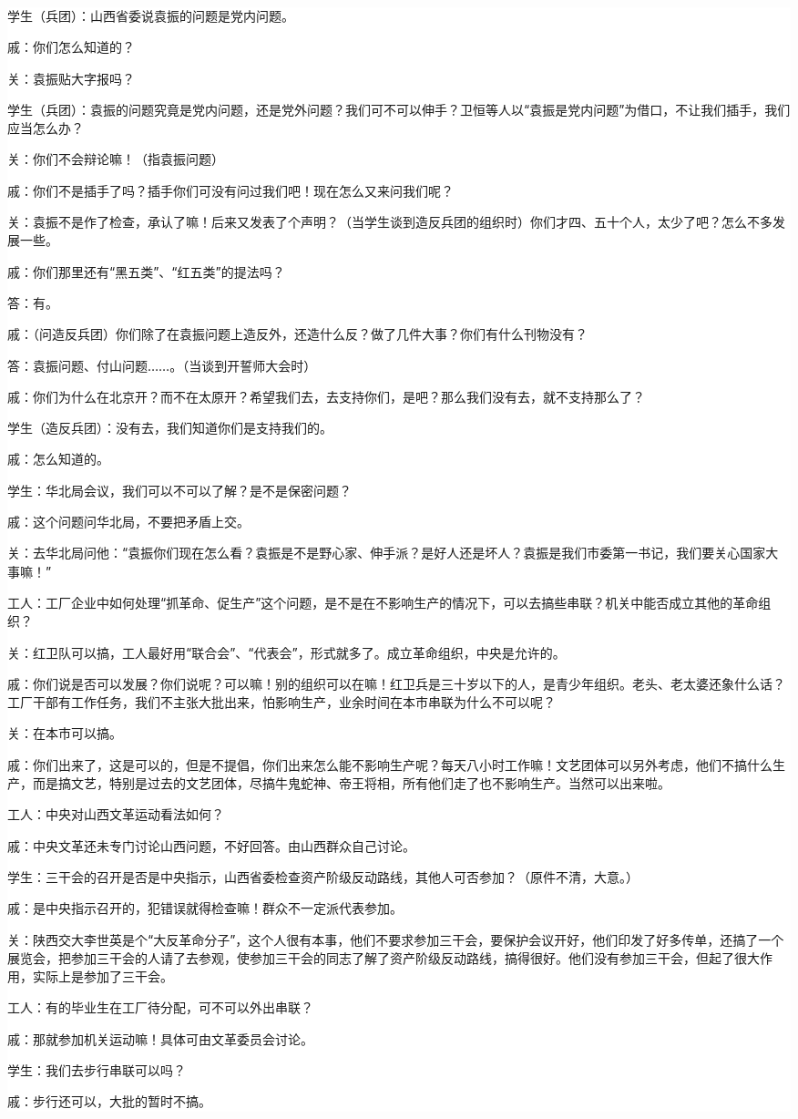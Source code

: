 学生（兵团）：山西省委说袁振的问题是党内问题。

戚：你们怎么知道的？

关：袁振贴大字报吗？

学生（兵团）：袁振的问题究竟是党内问题，还是党外问题？我们可不可以伸手？卫恒等人以“袁振是党内问题”为借口，不让我们插手，我们应当怎么办？

关：你们不会辩论嘛！（指袁振问题）

戚：你们不是插手了吗？插手你们可没有问过我们吧！现在怎么又来问我们呢？

关：袁振不是作了检查，承认了嘛！后来又发表了个声明？（当学生谈到造反兵团的组织时）你们才四、五十个人，太少了吧？怎么不多发展一些。

戚：你们那里还有“黑五类”、“红五类”的提法吗？

答：有。

戚：（问造反兵团）你们除了在袁振问题上造反外，还造什么反？做了几件大事？你们有什么刊物没有？

答：袁振问题、付山问题……。（当谈到开誓师大会时）

戚：你们为什么在北京开？而不在太原开？希望我们去，去支持你们，是吧？那么我们没有去，就不支持那么了？

学生（造反兵团）：没有去，我们知道你们是支持我们的。

戚：怎么知道的。

学生：华北局会议，我们可以不可以了解？是不是保密问题？

戚：这个问题问华北局，不要把矛盾上交。

关：去华北局问他：“袁振你们现在怎么看？袁振是不是野心家、伸手派？是好人还是坏人？袁振是我们市委第一书记，我们要关心国家大事嘛！”

工人：工厂企业中如何处理“抓革命、促生产”这个问题，是不是在不影响生产的情况下，可以去搞些串联？机关中能否成立其他的革命组织？

关：红卫队可以搞，工人最好用“联合会”、“代表会”，形式就多了。成立革命组织，中央是允许的。

戚：你们说是否可以发展？你们说呢？可以嘛！别的组织可以在嘛！红卫兵是三十岁以下的人，是青少年组织。老头、老太婆还象什么话？工厂干部有工作任务，我们不主张大批出来，怕影响生产，业余时间在本市串联为什么不可以呢？

关：在本市可以搞。

戚：你们出来了，这是可以的，但是不提倡，你们出来怎么能不影响生产呢？每天八小时工作嘛！文艺团体可以另外考虑，他们不搞什么生产，而是搞文艺，特别是过去的文艺团体，尽搞牛鬼蛇神、帝王将相，所有他们走了也不影响生产。当然可以出来啦。

工人：中央对山西文革运动看法如何？

戚：中央文革还未专门讨论山西问题，不好回答。由山西群众自己讨论。

学生：三干会的召开是否是中央指示，山西省委检查资产阶级反动路线，其他人可否参加？（原件不清，大意。）

戚：是中央指示召开的，犯错误就得检查嘛！群众不一定派代表参加。

关：陕西交大李世英是个“大反革命分子”，这个人很有本事，他们不要求参加三干会，要保护会议开好，他们印发了好多传单，还搞了一个展览会，把参加三干会的人请了去参观，使参加三干会的同志了解了资产阶级反动路线，搞得很好。他们没有参加三干会，但起了很大作用，实际上是参加了三干会。

工人：有的毕业生在工厂待分配，可不可以外出串联？

戚：那就参加机关运动嘛！具体可由文革委员会讨论。

学生：我们去步行串联可以吗？

戚：步行还可以，大批的暂时不搞。
